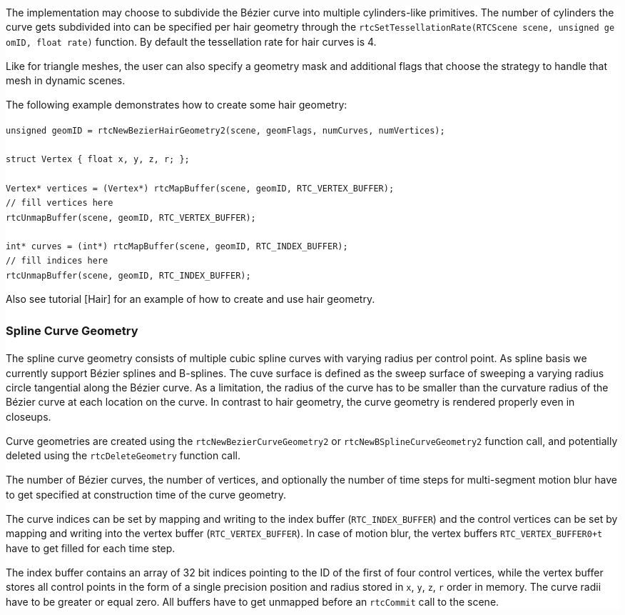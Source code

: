 The implementation may choose to subdivide the Bézier curve into
multiple cylinders-like primitives. The number of cylinders the curve
gets subdivided into can be specified per hair geometry through the
`rtcSetTessellationRate(RTCScene scene, unsigned geomID, float rate)`
function. By default the tessellation rate for hair curves is 4.

Like for triangle meshes, the user can also specify a geometry mask and
additional flags that choose the strategy to handle that mesh in dynamic
scenes.

The following example demonstrates how to create some hair geometry:

    unsigned geomID = rtcNewBezierHairGeometry2(scene, geomFlags, numCurves, numVertices);

    struct Vertex { float x, y, z, r; };

    Vertex* vertices = (Vertex*) rtcMapBuffer(scene, geomID, RTC_VERTEX_BUFFER);
    // fill vertices here
    rtcUnmapBuffer(scene, geomID, RTC_VERTEX_BUFFER);

    int* curves = (int*) rtcMapBuffer(scene, geomID, RTC_INDEX_BUFFER);
    // fill indices here
    rtcUnmapBuffer(scene, geomID, RTC_INDEX_BUFFER);

Also see tutorial [Hair] for an example of how to create and use hair
geometry.

### Spline Curve Geometry

The spline curve geometry consists of multiple cubic spline curves
with varying radius per control point. As spline basis we currently
support Bézier splines and B-splines. The cuve surface is defined as
the sweep surface of sweeping a varying radius circle tangential along
the Bézier curve. As a limitation, the radius of the curve has to be
smaller than the curvature radius of the Bézier curve at each location
on the curve. In contrast to hair geometry, the curve geometry is
rendered properly even in closeups.

Curve geometries are created using the `rtcNewBezierCurveGeometry2` or
`rtcNewBSplineCurveGeometry2` function call, and potentially deleted
using the `rtcDeleteGeometry` function call.

The number of Bézier curves, the number of vertices, and optionally
the number of time steps for multi-segment motion blur have to get
specified at construction time of the curve geometry.

The curve indices can be set by mapping and writing to the index
buffer (`RTC_INDEX_BUFFER`) and the control vertices can be set by
mapping and writing into the vertex buffer (`RTC_VERTEX_BUFFER`). In
case of motion blur, the vertex buffers `RTC_VERTEX_BUFFER0+t` have to
get filled for each time step.

The index buffer contains an array of 32 bit indices pointing to the
ID of the first of four control vertices, while the vertex buffer
stores all control points in the form of a single precision position
and radius stored in `x`, `y`, `z`, `r` order in memory. The curve
radii have to be greater or equal zero. All buffers have to get
unmapped before an `rtcCommit` call to the scene.
